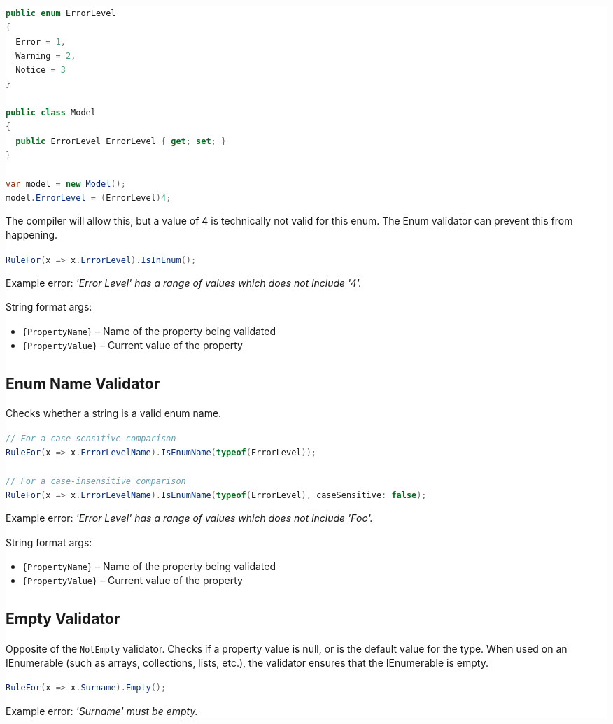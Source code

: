```csharp
public enum ErrorLevel 
{
  Error = 1,
  Warning = 2,
  Notice = 3
}

public class Model
{
  public ErrorLevel ErrorLevel { get; set; }
}

var model = new Model();
model.ErrorLevel = (ErrorLevel)4;
```

The compiler will allow this, but a value of 4 is technically not valid for this enum. The Enum validator can prevent this from happening.

```csharp
RuleFor(x => x.ErrorLevel).IsInEnum();
```
Example error: *'Error Level' has a range of values which does not include '4'.*

String format args:
* `{PropertyName}` – Name of the property being validated
* `{PropertyValue}` – Current value of the property

## Enum Name Validator
Checks whether a string is a valid enum name.

```csharp
// For a case sensitive comparison
RuleFor(x => x.ErrorLevelName).IsEnumName(typeof(ErrorLevel));

// For a case-insensitive comparison
RuleFor(x => x.ErrorLevelName).IsEnumName(typeof(ErrorLevel), caseSensitive: false);
```
Example error: *'Error Level' has a range of values which does not include 'Foo'.*

String format args:
* `{PropertyName}` – Name of the property being validated
* `{PropertyValue}` – Current value of the property

## Empty Validator
Opposite of the `NotEmpty` validator. Checks if a property value is null, or is the default value for the type.
When used on an IEnumerable (such as arrays, collections, lists, etc.), the validator ensures that the IEnumerable is empty.

```csharp
RuleFor(x => x.Surname).Empty();
```
Example error: *'Surname' must be empty.*
